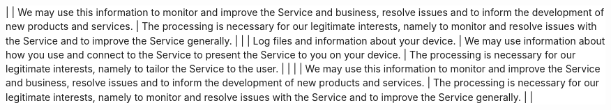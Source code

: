 |                                  | We may use this information to monitor and improve the Service and business, resolve issues and to inform the development of new products and services. | The processing is necessary for our legitimate interests, namely to monitor and resolve issues with the Service and to improve the Service generally. | |
| Log files and information about your device. | We may use information about how you use and connect to the Service to present the Service to you on your device. | The processing is necessary for our legitimate interests, namely to tailor the Service to the user. | |
|                                  | We may use this information to monitor and improve the Service and business, resolve issues and to inform the development of new products and services. | The processing is necessary for our legitimate interests, namely to monitor and resolve issues with the Service and to improve the Service generally. | |

